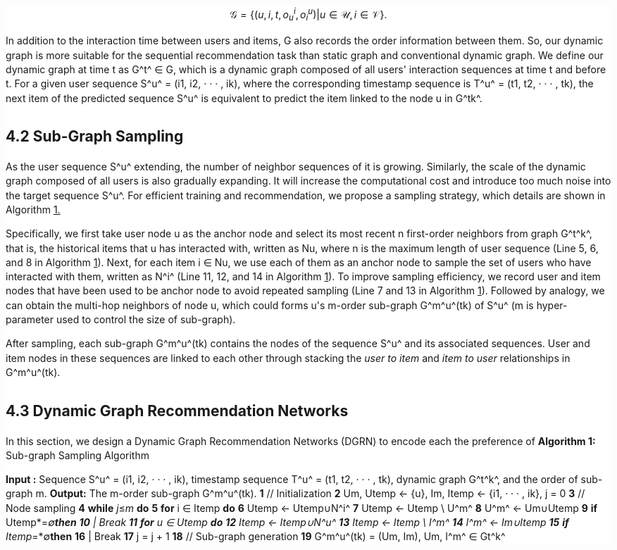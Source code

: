 $$
\mathcal{G}=\{(u,i,t,o_u^i,o_i^u)|u\in\mathcal{U},i\in\mathcal{V}\}.
$$

In addition to the interaction time between users and items, G also records the order information between them. So, our dynamic graph is more suitable for the sequential recommendation task than static graph and conventional dynamic graph. We define our dynamic graph at time t as G^t^ ∈ G, which is a dynamic graph composed of all users' interaction sequences at time t and before t. For a given user sequence S^u^ = (i1, i2, · · · , ik), where the corresponding timestamp sequence is T^u^ = (t1, t2, · · · , tk), the next item of the predicted sequence S^u^ is equivalent to predict the item linked to the node u in G^tk^.

## <a id="ref-sec-4-2"></a>4.2 Sub-Graph Sampling

As the user sequence S^u^ extending, the number of neighbor sequences of it is growing. Similarly, the scale of the dynamic graph composed of all users is also gradually expanding. It will increase the computational cost and introduce too much noise into the target sequence S^u^. For efficient training and recommendation, we propose a sampling strategy, which details are shown in Algorithm [1.](#ref-algo-1)

Specifically, we first take user node u as the anchor node and select its most recent n first-order neighbors from graph G^t^k^, that is, the historical items that u has interacted with, written as Nu, where n is the maximum length of user sequence (Line 5, 6, and 8 in Algorithm [1](#ref-algo-1)). Next, for each item i ∈ Nu, we use each of them as an anchor node to sample the set of users who have interacted with them, written as N^i^ (Line 11, 12, and 14 in Algorithm [1](#ref-algo-1)). To improve sampling efficiency, we record user and item nodes that have been used to be anchor node to avoid repeated sampling (Line 7 and 13 in Algorithm [1](#ref-algo-1)). Followed by analogy, we can obtain the multi-hop neighbors of node u, which could forms u's m-order sub-graph G^m^u^(tk) of S^u^ (m is hyper-parameter used to control the size of sub-graph).

After sampling, each sub-graph G^m^u^(tk) contains the nodes of the sequence S^u^ and its associated sequences. User and item nodes in these sequences are linked to each other through stacking the *user to item* and *item to user* relationships in G^m^u^(tk).

## <a id="ref-sec-4-3"></a>4.3 Dynamic Graph Recommendation Networks

In this section, we design a Dynamic Graph Recommendation Networks (DGRN) to encode each the preference of
**Algorithm 1:** Sub-graph Sampling Algorithm

<a id="ref-algo-1"></a>**Input :** Sequence S^u^ = (i1, i2, · · · , ik), timestamp sequence T^u^ = (t1, t2, · · · , tk), dynamic graph G^t^k^, and the order of sub-graph m.
**Output:** The m-order sub-graph G^m^u^(tk).
**1** // Initialization
**2** Um, Utemp ← {u}, Im, Itemp ← {i1, · · · , ik}, j = 0
**3** // Node sampling
**4** **while** *j*≤*m* **do**
**5** **for** i ∈ Itemp **do**
**6** Utemp ← Utemp∪N^i^
**7** Utemp ← Utemp \ U^m^
**8** U^m^ ← Um∪Utemp
**9** **if** Utemp*=*∅**then**
**10** | Break
**11** **for** u ∈ Utemp **do**
**12** Itemp ← Itemp∪N^u^
**13** Itemp ← Itemp \ I^m^
**14** I^m^ ← Im∪Itemp
**15** **if** Itemp*=*∅**then**
**16** | Break
**17** j = j + 1
**18** // Sub-graph generation
**19** G^m^u^(tk) = (Um, Im), Um, I^m^ ∈ Gt^k^
